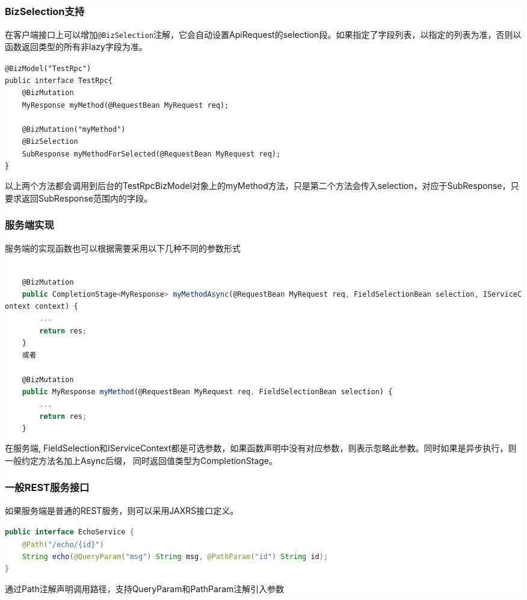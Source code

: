 ### BizSelection支持

在客户端接口上可以增加`@BizSelection`注解，它会自动设置ApiRequest的selection段。如果指定了字段列表，以指定的列表为准，否则以函数返回类型的所有非lazy字段为准。

```
@BizModel("TestRpc")
public interface TestRpc{
    @BizMutation 
    MyResponse myMethod(@RequestBean MyRequest req);
    
    @BizMutation("myMethod")
    @BizSelection
    SubResponse myMethodForSelected(@RequestBean MyRequest req);
}
```

以上两个方法都会调用到后台的TestRpcBizModel对象上的myMethod方法，只是第二个方法会传入selection，对应于SubResponse，只要求返回SubResponse范围内的字段。

### 服务端实现

服务端的实现函数也可以根据需要采用以下几种不同的参数形式

```javascript

    @BizMutation
    public CompletionStage<MyResponse> myMethodAsync(@RequestBean MyRequest req, FieldSelectionBean selection, IServiceContext context) {
        ...
        return res;
    }
    或者

    @BizMutation
    public MyResponse myMethod(@RequestBean MyRequest req, FieldSelectionBean selection) {
        ...
        return res;
    }
```

在服务端, FieldSelection和IServiceContext都是可选参数，如果函数声明中没有对应参数，则表示忽略此参数。同时如果是异步执行，则一般约定方法名加上Async后缀，
同时返回值类型为CompletionStage。

### 一般REST服务接口

如果服务端是普通的REST服务，则可以采用JAXRS接口定义。

```java
public interface EchoService {
    @Path("/echo/{id}")
    String echo(@QueryParam("msg") String msg, @PathParam("id") String id);
}
```

通过Path注解声明调用路径，支持QueryParam和PathParam注解引入参数
